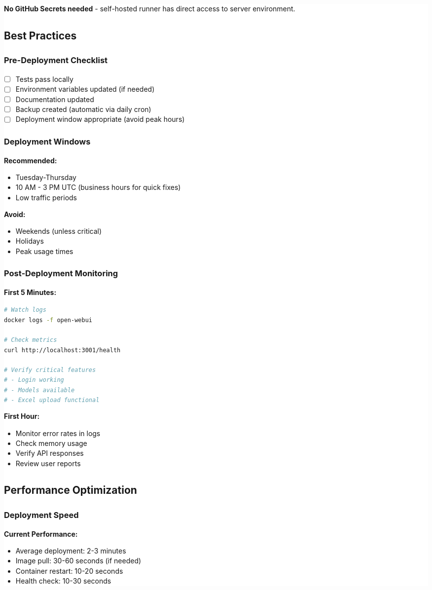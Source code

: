 **No GitHub Secrets needed** - self-hosted runner has direct access to server environment.

## Best Practices

### Pre-Deployment Checklist

- [ ] Tests pass locally
- [ ] Environment variables updated (if needed)
- [ ] Documentation updated
- [ ] Backup created (automatic via daily cron)
- [ ] Deployment window appropriate (avoid peak hours)

### Deployment Windows

**Recommended:**
- Tuesday-Thursday
- 10 AM - 3 PM UTC (business hours for quick fixes)
- Low traffic periods

**Avoid:**
- Weekends (unless critical)
- Holidays
- Peak usage times

### Post-Deployment Monitoring

**First 5 Minutes:**
```bash
# Watch logs
docker logs -f open-webui

# Check metrics
curl http://localhost:3001/health

# Verify critical features
# - Login working
# - Models available
# - Excel upload functional
```

**First Hour:**
- Monitor error rates in logs
- Check memory usage
- Verify API responses
- Review user reports

## Performance Optimization

### Deployment Speed

**Current Performance:**
- Average deployment: 2-3 minutes
- Image pull: 30-60 seconds (if needed)
- Container restart: 10-20 seconds
- Health check: 10-30 seconds
